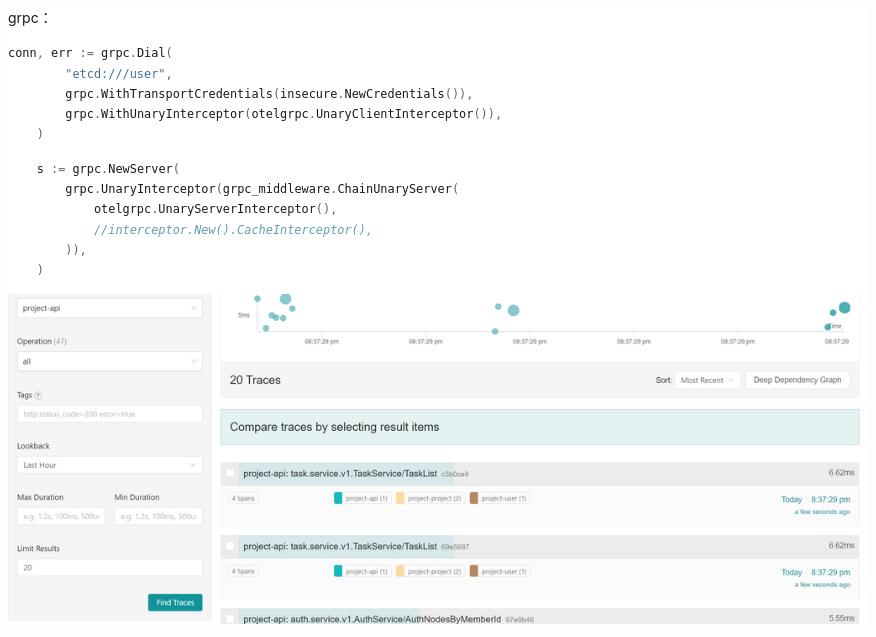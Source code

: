 grpc：

~~~go
conn, err := grpc.Dial(
		"etcd:///user",
		grpc.WithTransportCredentials(insecure.NewCredentials()),
		grpc.WithUnaryInterceptor(otelgrpc.UnaryClientInterceptor()),
	)
~~~

~~~go
	s := grpc.NewServer(
		grpc.UnaryInterceptor(grpc_middleware.ChainUnaryServer(
			otelgrpc.UnaryServerInterceptor(),
			//interceptor.New().CacheInterceptor(),
		)),
	)
~~~

![image-20230125205002436](image-20230125205002436.png)
